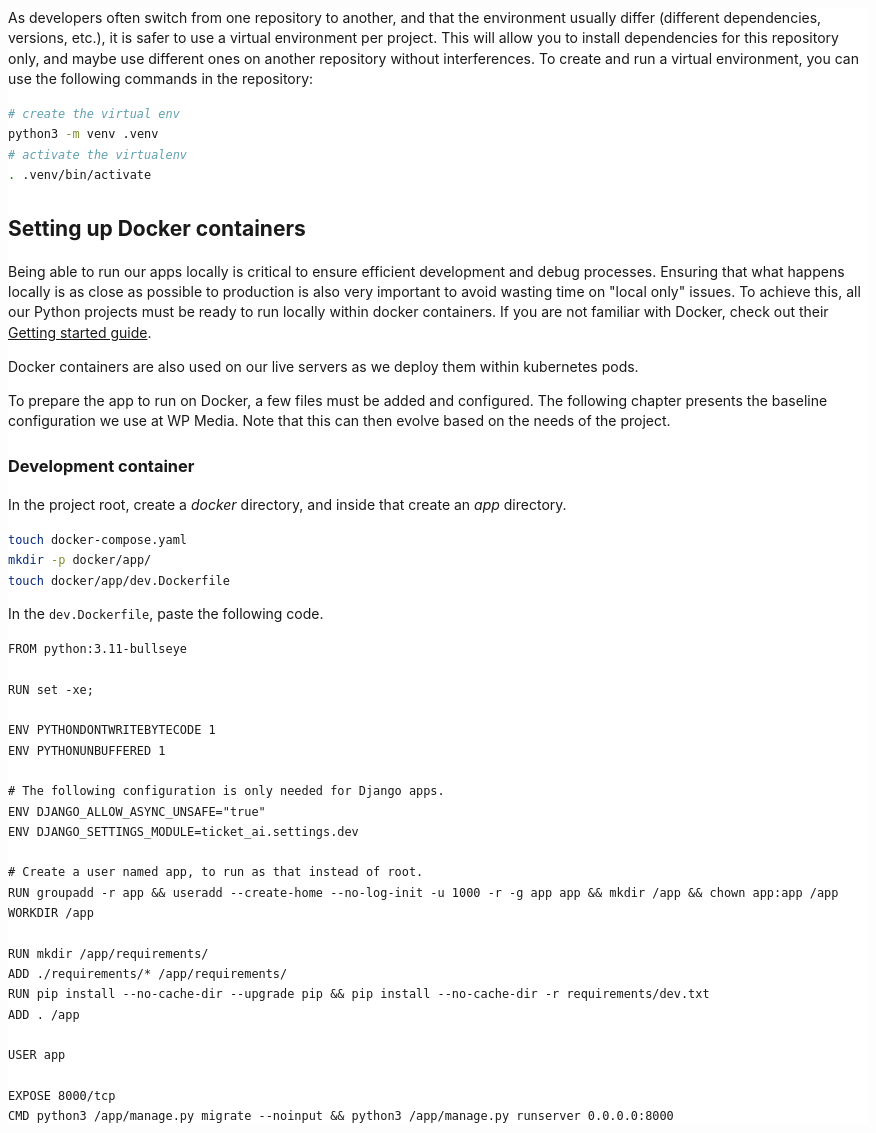 As developers often switch from one repository to another, and that the environment usually differ (different dependencies, versions, etc.), it is safer to use a virtual environment per project. This will allow you to install dependencies for this repository only, and maybe use different ones on another repository without interferences.
To create and run a virtual environment, you can use the following commands in the repository:

```bash
# create the virtual env
python3 -m venv .venv
# activate the virtualenv
. .venv/bin/activate
```

## Setting up Docker containers

Being able to run our apps locally is critical to ensure efficient development and debug processes. Ensuring that what happens locally is as close as possible to production is also very important to avoid wasting time on "local only" issues. To achieve this, all our Python projects must be ready to run locally within docker containers.
If you are not familiar with Docker, check out their [Getting started guide](https://docs.docker.com/get-started/).

Docker containers are also used on our live servers as we deploy them within kubernetes pods.

To prepare the app to run on Docker, a few files must be added and configured. The following chapter presents the baseline configuration we use at WP Media. Note that this can then evolve based on the needs of the project.

### Development container

In the project root, create a *docker* directory, and inside that create an *app* directory.

```bash
touch docker-compose.yaml
mkdir -p docker/app/
touch docker/app/dev.Dockerfile
```



In the `dev.Dockerfile`, paste the following code.

```docker
FROM python:3.11-bullseye

RUN set -xe;

ENV PYTHONDONTWRITEBYTECODE 1
ENV PYTHONUNBUFFERED 1

# The following configuration is only needed for Django apps.
ENV DJANGO_ALLOW_ASYNC_UNSAFE="true"
ENV DJANGO_SETTINGS_MODULE=ticket_ai.settings.dev

# Create a user named app, to run as that instead of root.
RUN groupadd -r app && useradd --create-home --no-log-init -u 1000 -r -g app app && mkdir /app && chown app:app /app
WORKDIR /app

RUN mkdir /app/requirements/
ADD ./requirements/* /app/requirements/
RUN pip install --no-cache-dir --upgrade pip && pip install --no-cache-dir -r requirements/dev.txt
ADD . /app

USER app

EXPOSE 8000/tcp
CMD python3 /app/manage.py migrate --noinput && python3 /app/manage.py runserver 0.0.0.0:8000
```